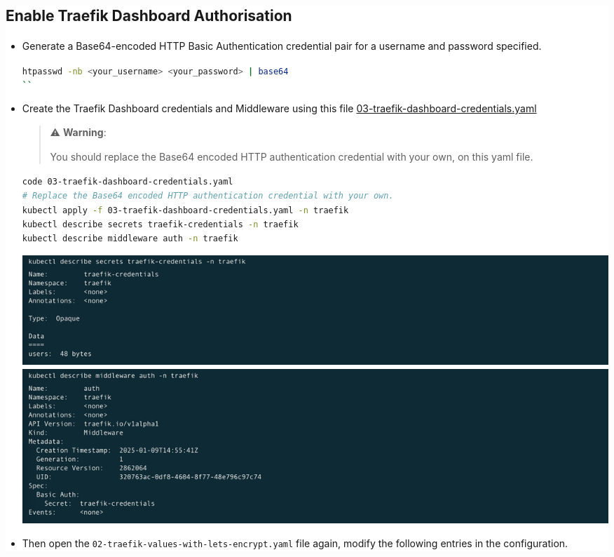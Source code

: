 
## Enable Traefik Dashboard Authorisation

- Generate a Base64-encoded HTTP Basic Authentication credential pair for a username and password specified.
    ```sh
    htpasswd -nb <your_username> <your_password> | base64
    ``

- Create the Traefik Dashboard credentials and Middleware using this file [03-traefik-dashboard-credentials.yaml](03-traefik-dashboard-credentials.yaml)

    > ⚠️ **Warning**: 
    > 
    > You should replace the Base64 encoded HTTP authentication credential with your own, on this yaml file.

    ```sh
    code 03-traefik-dashboard-credentials.yaml
    # Replace the Base64 encoded HTTP authentication credential with your own.
    kubectl apply -f 03-traefik-dashboard-credentials.yaml -n traefik
    kubectl describe secrets traefik-credentials -n traefik
    kubectl describe middleware auth -n traefik
    ```
    <img src="images/image-29.png" alt="drawing" width="1100"/>

    <img src="images/image-30.png" alt="drawing" width="1100"/>

- Then open the `02-traefik-values-with-lets-encrypt.yaml` file again, modify the following entries in the configuration.
